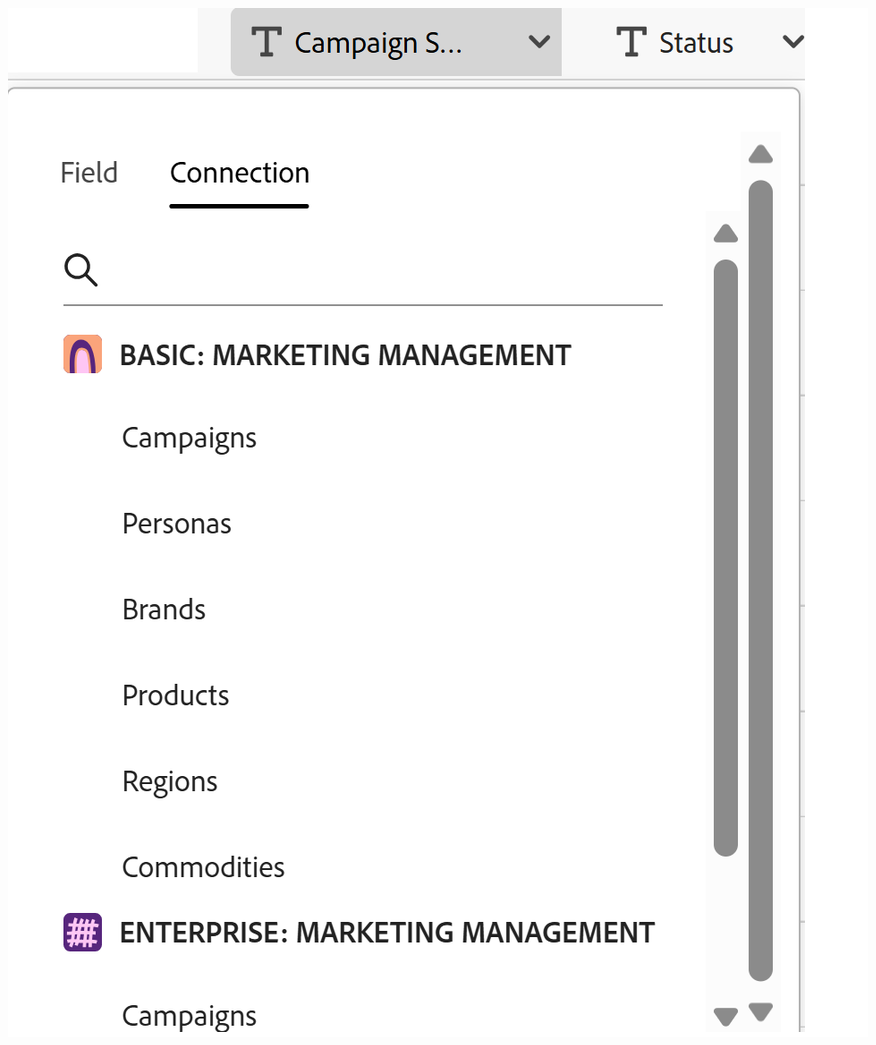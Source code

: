    ![Registerkarte „Verbindung“ im Feld „Datensatztyp-Import-Mapping“](assets/connection-tab-on-record-type-import-mapping-box.png)
